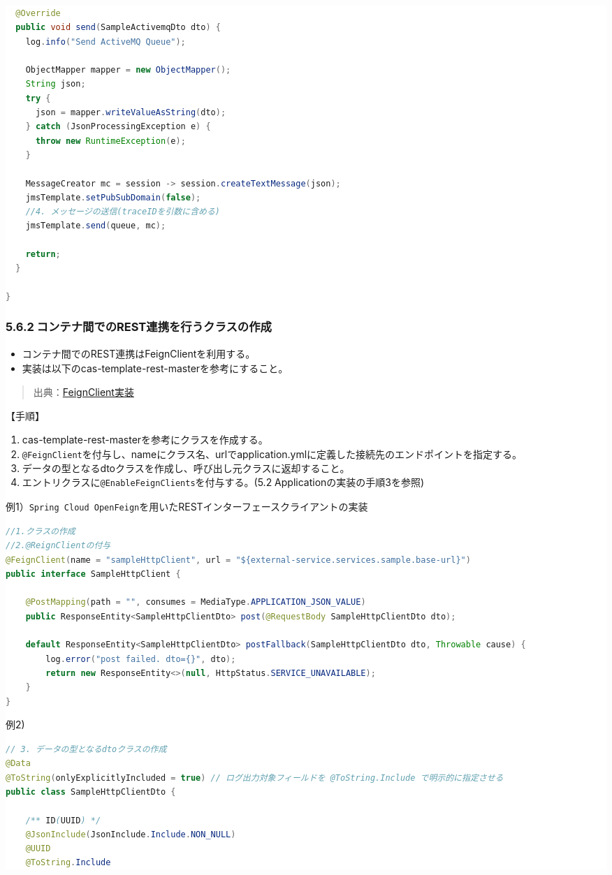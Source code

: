 ```java
  @Override
  public void send(SampleActivemqDto dto) {
    log.info("Send ActiveMQ Queue");
    
    ObjectMapper mapper = new ObjectMapper();
    String json;
    try {
      json = mapper.writeValueAsString(dto);
    } catch (JsonProcessingException e) {
      throw new RuntimeException(e);
    }
  
    MessageCreator mc = session -> session.createTextMessage(json);
    jmsTemplate.setPubSubDomain(false);
    //4. メッセージの送信(traceIDを引数に含める)
    jmsTemplate.send(queue, mc);
    
    return;
  }

}
```

### 5.6.2 コンテナ間でのREST連携を行うクラスの作成
- コンテナ間でのREST連携はFeignClientを利用する。
- 実装は以下のcas-template-rest-masterを参考にすること。
> 出典：[FeignClient実装](https://github.com/ANA-CASG/cas-template-rest-master/blob/main/src/main/java/jp/co/ana/cas/template/repository/service/http/SampleHttpClient.java)<br> 

【手順】
1. cas-template-rest-masterを参考にクラスを作成する。
2. `@FeignClient`を付与し、nameにクラス名、urlでapplication.ymlに定義した接続先のエンドポイントを指定する。
3. データの型となるdtoクラスを作成し、呼び出し元クラスに返却すること。
4. エントリクラスに`@EnableFeignClients`を付与する。(5.2 Applicationの実装の手順3を参照)

例1）`Spring Cloud OpenFeign`を用いたRESTインターフェースクライアントの実装
```java
//1.クラスの作成
//2.@ReignClientの付与
@FeignClient(name = "sampleHttpClient", url = "${external-service.services.sample.base-url}")
public interface SampleHttpClient {

    @PostMapping(path = "", consumes = MediaType.APPLICATION_JSON_VALUE)
    public ResponseEntity<SampleHttpClientDto> post(@RequestBody SampleHttpClientDto dto);

    default ResponseEntity<SampleHttpClientDto> postFallback(SampleHttpClientDto dto, Throwable cause) {
        log.error("post failed. dto={}", dto);
        return new ResponseEntity<>(null, HttpStatus.SERVICE_UNAVAILABLE);
    }
}

```
例2)  
```java
// 3. データの型となるdtoクラスの作成
@Data
@ToString(onlyExplicitlyIncluded = true) // ログ出力対象フィールドを @ToString.Include で明示的に指定させる
public class SampleHttpClientDto {

    /** ID(UUID) */
    @JsonInclude(JsonInclude.Include.NON_NULL)
    @UUID
    @ToString.Include
```